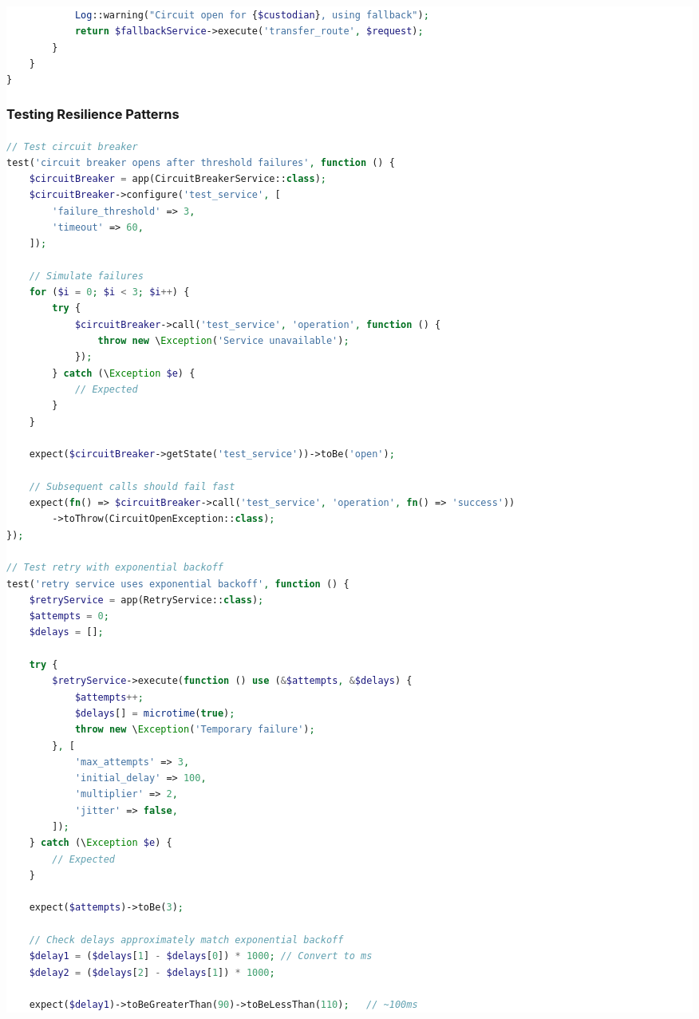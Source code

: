 ```php
            Log::warning("Circuit open for {$custodian}, using fallback");
            return $fallbackService->execute('transfer_route', $request);
        }
    }
}
```

### Testing Resilience Patterns
```php
// Test circuit breaker
test('circuit breaker opens after threshold failures', function () {
    $circuitBreaker = app(CircuitBreakerService::class);
    $circuitBreaker->configure('test_service', [
        'failure_threshold' => 3,
        'timeout' => 60,
    ]);
    
    // Simulate failures
    for ($i = 0; $i < 3; $i++) {
        try {
            $circuitBreaker->call('test_service', 'operation', function () {
                throw new \Exception('Service unavailable');
            });
        } catch (\Exception $e) {
            // Expected
        }
    }
    
    expect($circuitBreaker->getState('test_service'))->toBe('open');
    
    // Subsequent calls should fail fast
    expect(fn() => $circuitBreaker->call('test_service', 'operation', fn() => 'success'))
        ->toThrow(CircuitOpenException::class);
});

// Test retry with exponential backoff
test('retry service uses exponential backoff', function () {
    $retryService = app(RetryService::class);
    $attempts = 0;
    $delays = [];
    
    try {
        $retryService->execute(function () use (&$attempts, &$delays) {
            $attempts++;
            $delays[] = microtime(true);
            throw new \Exception('Temporary failure');
        }, [
            'max_attempts' => 3,
            'initial_delay' => 100,
            'multiplier' => 2,
            'jitter' => false,
        ]);
    } catch (\Exception $e) {
        // Expected
    }
    
    expect($attempts)->toBe(3);
    
    // Check delays approximately match exponential backoff
    $delay1 = ($delays[1] - $delays[0]) * 1000; // Convert to ms
    $delay2 = ($delays[2] - $delays[1]) * 1000;
    
    expect($delay1)->toBeGreaterThan(90)->toBeLessThan(110);   // ~100ms
```